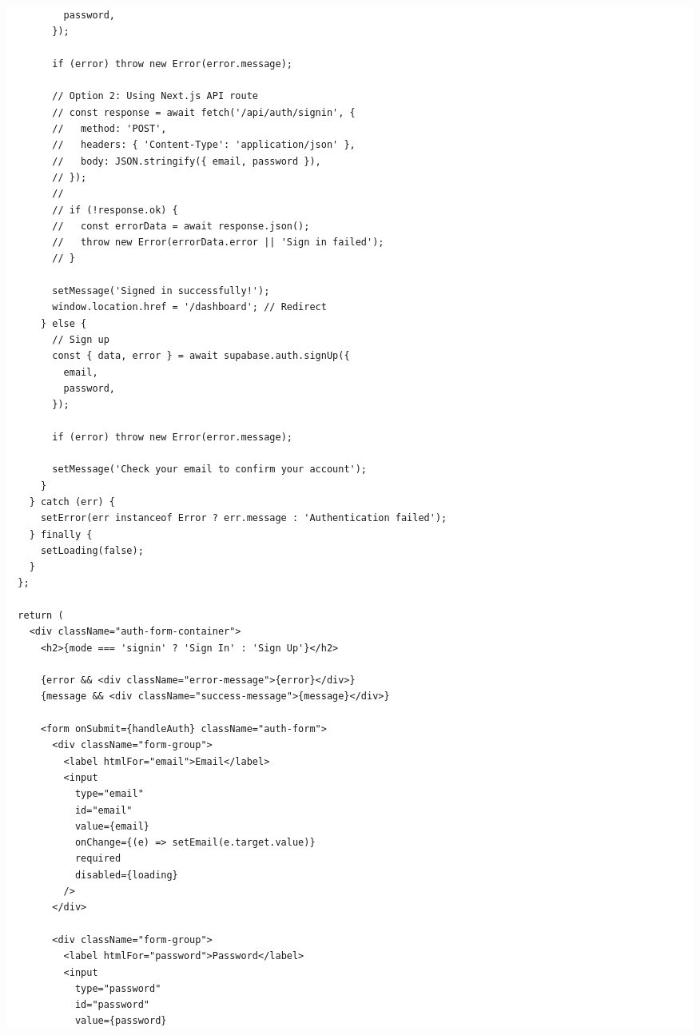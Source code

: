 ```tsx
          password,
        });
        
        if (error) throw new Error(error.message);
        
        // Option 2: Using Next.js API route
        // const response = await fetch('/api/auth/signin', {
        //   method: 'POST',
        //   headers: { 'Content-Type': 'application/json' },
        //   body: JSON.stringify({ email, password }),
        // });
        //
        // if (!response.ok) {
        //   const errorData = await response.json();
        //   throw new Error(errorData.error || 'Sign in failed');
        // }
        
        setMessage('Signed in successfully!');
        window.location.href = '/dashboard'; // Redirect
      } else {
        // Sign up
        const { data, error } = await supabase.auth.signUp({
          email,
          password,
        });
        
        if (error) throw new Error(error.message);
        
        setMessage('Check your email to confirm your account');
      }
    } catch (err) {
      setError(err instanceof Error ? err.message : 'Authentication failed');
    } finally {
      setLoading(false);
    }
  };
  
  return (
    <div className="auth-form-container">
      <h2>{mode === 'signin' ? 'Sign In' : 'Sign Up'}</h2>
      
      {error && <div className="error-message">{error}</div>}
      {message && <div className="success-message">{message}</div>}
      
      <form onSubmit={handleAuth} className="auth-form">
        <div className="form-group">
          <label htmlFor="email">Email</label>
          <input
            type="email"
            id="email"
            value={email}
            onChange={(e) => setEmail(e.target.value)}
            required
            disabled={loading}
          />
        </div>
        
        <div className="form-group">
          <label htmlFor="password">Password</label>
          <input
            type="password"
            id="password"
            value={password}
```